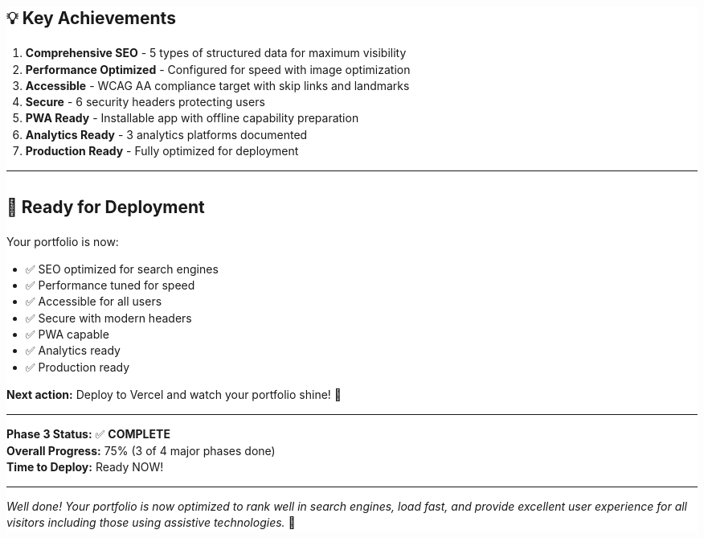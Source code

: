 
## 💡 Key Achievements

1. **Comprehensive SEO** - 5 types of structured data for maximum visibility
2. **Performance Optimized** - Configured for speed with image optimization
3. **Accessible** - WCAG AA compliance target with skip links and landmarks
4. **Secure** - 6 security headers protecting users
5. **PWA Ready** - Installable app with offline capability preparation
6. **Analytics Ready** - 3 analytics platforms documented
7. **Production Ready** - Fully optimized for deployment

---

## 🚀 Ready for Deployment

Your portfolio is now:
- ✅ SEO optimized for search engines
- ✅ Performance tuned for speed
- ✅ Accessible for all users
- ✅ Secure with modern headers
- ✅ PWA capable
- ✅ Analytics ready
- ✅ Production ready

**Next action:** Deploy to Vercel and watch your portfolio shine! 🌟

---

**Phase 3 Status:** ✅ **COMPLETE**  
**Overall Progress:** 75% (3 of 4 major phases done)  
**Time to Deploy:** Ready NOW!  

---

*Well done! Your portfolio is now optimized to rank well in search engines, load fast, and provide excellent user experience for all visitors including those using assistive technologies.* 🎉
